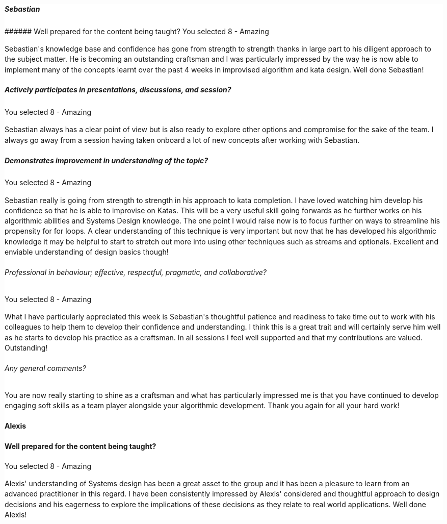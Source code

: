 ##### Sebastian

###### Well prepared for the content being taught?
You selected 8 - Amazing

Sebastian's knowledge base and confidence has gone from strength to strength thanks in large part to his diligent approach to the subject matter. He is becoming an outstanding craftsman and I was particularly impressed by the way he is now able to implement many of the concepts learnt over the past 4 weeks in improvised algorithm and kata design. Well done Sebastian! 


##### Actively participates in presentations, discussions, and session?
You selected 8 - Amazing

Sebastian always has a clear point of view but is also ready to explore other options and compromise for the sake of the team. I always go away from a session having taken onboard a lot of new concepts after working with Sebastian.

##### Demonstrates improvement in understanding of the topic?
You selected 8 - Amazing

Sebastian really is going from strength to strength in his approach to kata completion. I have loved watching him develop his confidence so that he is able to improvise on Katas. This will be a very useful skill going forwards as he further works on his algorithmic abilities and Systems Design knowledge. The one point I would raise now is to focus further on ways to streamline his propensity for for loops. A clear understanding of this technique is very important but now that he has developed his algorithmic knowledge it may be helpful to start to stretch out more into using other techniques such as streams and optionals. Excellent and enviable understanding of design basics though!

###### Professional in behaviour; effective, respectful, pragmatic, and collaborative?
You selected 8 - Amazing

What I have particularly appreciated this week is Sebastian's thoughtful patience and readiness to take time out to work with his colleagues to help them to develop their confidence and understanding. I think this is a great trait and will certainly serve him well as he starts to develop his practice as a craftsman. In all sessions I feel well supported and that my contributions are valued. Outstanding!

###### Any general comments?

You are now really starting to shine as a craftsman and what has particularly impressed me is that you have continued to develop engaging soft skills as a team player alongside your algorithmic development. Thank you again for all your hard work!


#### Alexis

#### Well prepared for the content being taught?
You selected 8 - Amazing

Alexis' understanding of Systems design has been a great asset to the group and it has been a pleasure to learn from an advanced practitioner in this regard. I have been consistently impressed by Alexis' considered and thoughtful approach to design decisions and his eagerness to explore the implications of these decisions as they relate to real world applications. Well done Alexis!
